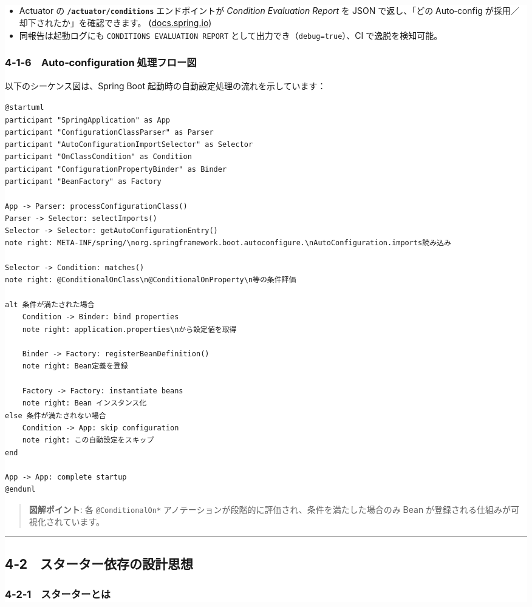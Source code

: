 * Actuator の **`/actuator/conditions`** エンドポイントが *Condition Evaluation Report* を JSON で返し、「どの Auto‑config が採用／却下されたか」を確認できます。 ([docs.spring.io][4])
* 同報告は起動ログにも `CONDITIONS EVALUATION REPORT` として出力でき（`debug=true`）、CI で逸脱を検知可能。

### 4‑1‑6　Auto‑configuration 処理フロー図

以下のシーケンス図は、Spring Boot 起動時の自動設定処理の流れを示しています：

```plantuml
@startuml
participant "SpringApplication" as App
participant "ConfigurationClassParser" as Parser  
participant "AutoConfigurationImportSelector" as Selector
participant "OnClassCondition" as Condition
participant "ConfigurationPropertyBinder" as Binder
participant "BeanFactory" as Factory

App -> Parser: processConfigurationClass()
Parser -> Selector: selectImports()
Selector -> Selector: getAutoConfigurationEntry()
note right: META-INF/spring/\norg.springframework.boot.autoconfigure.\nAutoConfiguration.imports読み込み

Selector -> Condition: matches()
note right: @ConditionalOnClass\n@ConditionalOnProperty\n等の条件評価

alt 条件が満たされた場合
    Condition -> Binder: bind properties
    note right: application.properties\nから設定値を取得
    
    Binder -> Factory: registerBeanDefinition()
    note right: Bean定義を登録
    
    Factory -> Factory: instantiate beans
    note right: Bean インスタンス化
else 条件が満たされない場合
    Condition -> App: skip configuration
    note right: この自動設定をスキップ
end

App -> App: complete startup
@enduml
```

> **図解ポイント**: 各 `@ConditionalOn*` アノテーションが段階的に評価され、条件を満たした場合のみ Bean が登録される仕組みが可視化されています。

---

## 4‑2　スターター依存の設計思想

### 4‑2‑1　スターターとは


[1]: https://docs.spring.io/spring-boot/reference/using/auto-configuration.html?utm_source=chatgpt.com "Auto-configuration :: Spring Boot"
[2]: https://docs.spring.io/spring-boot/reference/features/developing-auto-configuration.html?utm_source=chatgpt.com "Creating Your Own Auto-configuration :: Spring Boot"
[3]: https://github.com/spring-projects/spring-boot/wiki/Spring-Boot-3.0-Migration-Guide?utm_source=chatgpt.com "Spring Boot 3.0 Migration Guide - GitHub"
[4]: https://docs.spring.io/spring-boot/api/rest/actuator/conditions.html?utm_source=chatgpt.com "Conditions Evaluation Report (conditions) :: Spring Boot"
[5]: https://www.geeksforgeeks.org/spring-boot-starters/?utm_source=chatgpt.com "Spring Boot - Starters - GeeksforGeeks"
[6]: https://medium.com/%40elouadinouhaila566/spring-boot-starter-dependencies-simplifying-dependency-management-22e4ebcba812?utm_source=chatgpt.com "Spring Boot Starter Dependencies: Simplifying ... - Medium"